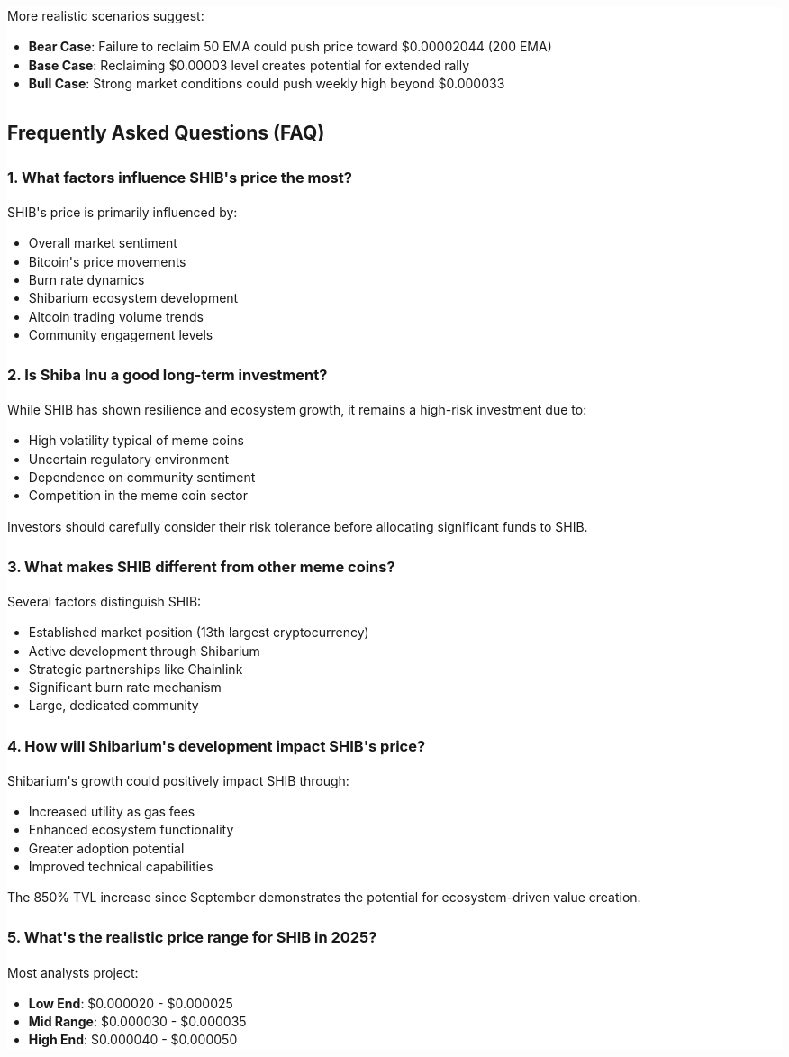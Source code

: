 More realistic scenarios suggest:
- **Bear Case**: Failure to reclaim 50 EMA could push price toward $0.00002044 (200 EMA)
- **Base Case**: Reclaiming $0.00003 level creates potential for extended rally
- **Bull Case**: Strong market conditions could push weekly high beyond $0.000033

## Frequently Asked Questions (FAQ)

### 1. What factors influence SHIB's price the most?

SHIB's price is primarily influenced by:
- Overall market sentiment
- Bitcoin's price movements
- Burn rate dynamics
- Shibarium ecosystem development
- Altcoin trading volume trends
- Community engagement levels

### 2. Is Shiba Inu a good long-term investment?

While SHIB has shown resilience and ecosystem growth, it remains a high-risk investment due to:
- High volatility typical of meme coins
- Uncertain regulatory environment
- Dependence on community sentiment
- Competition in the meme coin sector

Investors should carefully consider their risk tolerance before allocating significant funds to SHIB.

### 3. What makes SHIB different from other meme coins?

Several factors distinguish SHIB:
- Established market position (13th largest cryptocurrency)
- Active development through Shibarium
- Strategic partnerships like Chainlink
- Significant burn rate mechanism
- Large, dedicated community

### 4. How will Shibarium's development impact SHIB's price?

Shibarium's growth could positively impact SHIB through:
- Increased utility as gas fees
- Enhanced ecosystem functionality
- Greater adoption potential
- Improved technical capabilities

The 850% TVL increase since September demonstrates the potential for ecosystem-driven value creation.

### 5. What's the realistic price range for SHIB in 2025?

Most analysts project:
- **Low End**: $0.000020 - $0.000025
- **Mid Range**: $0.000030 - $0.000035
- **High End**: $0.000040 - $0.000050
